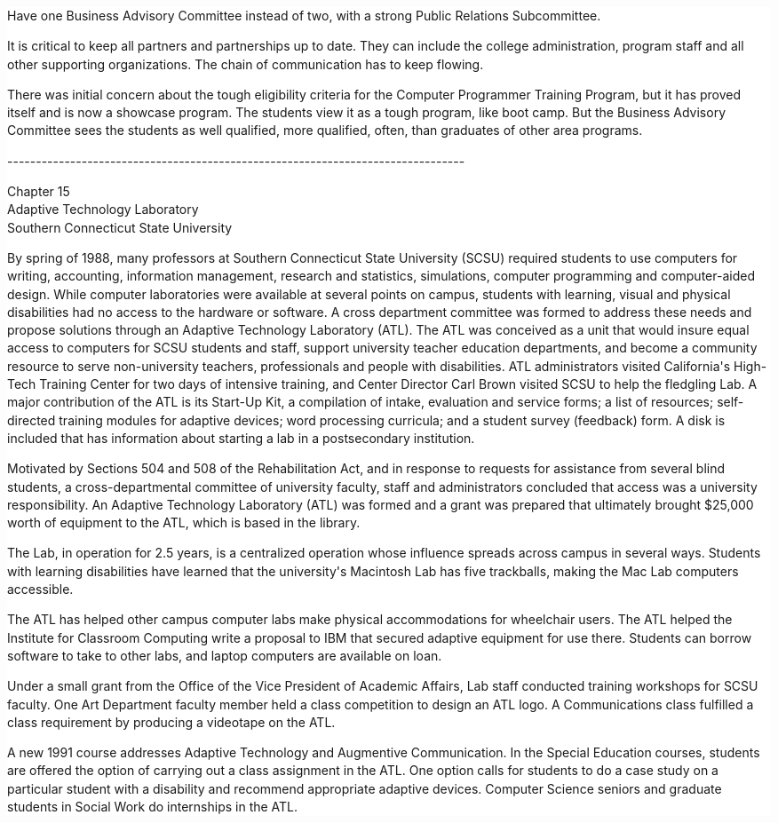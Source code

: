 Have one Business Advisory Committee instead of two, with a strong Public Relations Subcommittee.

It is critical to keep all partners and partnerships up to date. They can include the college administration, program staff and all other supporting organizations. The chain of communication has to keep flowing.

There was initial concern about the tough eligibility criteria for the Computer Programmer Training Program, but it has proved itself and is now a showcase program. The students view it as a tough program, like boot camp. But the Business Advisory Committee sees the students as well qualified, more qualified, often, than graduates of other area programs.

\--------------------------------------------------------------------------------

Chapter 15\
Adaptive Technology Laboratory\
Southern Connecticut State University

By spring of 1988, many professors at Southern Connecticut State University (SCSU) required students to use computers for writing, accounting, information management, research and statistics, simulations, computer programming and computer-aided design. While computer laboratories were available at several points on campus, students with learning, visual and physical disabilities had no access to the hardware or software. A cross department committee was formed to address these needs and propose solutions through an Adaptive Technology Laboratory (ATL). The ATL was conceived as a unit that would insure equal access to computers for SCSU students and staff, support university teacher education departments, and become a community resource to serve non-university teachers, professionals and people with disabilities. ATL administrators visited California's High-Tech Training Center for two days of intensive training, and Center Director Carl Brown visited SCSU to help the fledgling Lab. A major contribution of the ATL is its Start-Up Kit, a compilation of intake, evaluation and service forms; a list of resources; self-directed training modules for adaptive devices; word processing curricula; and a student survey (feedback) form. A disk is included that has information about starting a lab in a postsecondary institution.

Motivated by Sections 504 and 508 of the Rehabilitation Act, and in response to requests for assistance from several blind students, a cross-departmental committee of university faculty, staff and administrators concluded that access was a university responsibility. An Adaptive Technology Laboratory (ATL) was formed and a grant was prepared that ultimately brought $25,000 worth of equipment to the ATL, which is based in the library.

The Lab, in operation for 2.5 years, is a centralized operation whose influence spreads across campus in several ways. Students with learning disabilities have learned that the university's Macintosh Lab has five trackballs, making the Mac Lab computers accessible.

The ATL has helped other campus computer labs make physical accommodations for wheelchair users. The ATL helped the Institute for Classroom Computing write a proposal to IBM that secured adaptive equipment for use there. Students can borrow software to take to other labs, and laptop computers are available on loan.

Under a small grant from the Office of the Vice President of Academic Affairs, Lab staff conducted training workshops for SCSU faculty. One Art Department faculty member held a class competition to design an ATL logo. A Communications class fulfilled a class requirement by producing a videotape on the ATL.

A new 1991 course addresses Adaptive Technology and Augmentive Communication. In the Special Education courses, students are offered the option of carrying out a class assignment in the ATL. One option calls for students to do a case study on a particular student with a disability and recommend appropriate adaptive devices. Computer Science seniors and graduate students in Social Work do internships in the ATL.
